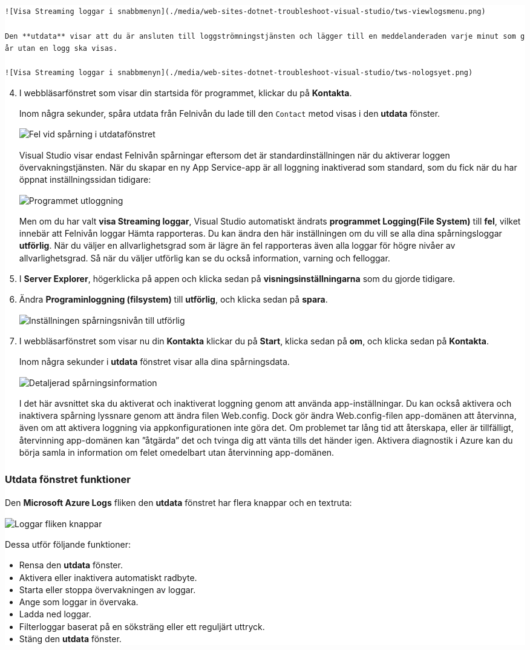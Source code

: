     ![Visa Streaming loggar i snabbmenyn](./media/web-sites-dotnet-troubleshoot-visual-studio/tws-viewlogsmenu.png)

    Den **utdata** visar att du är ansluten till loggströmningstjänsten och lägger till en meddelanderaden varje minut som går utan en logg ska visas.

    ![Visa Streaming loggar i snabbmenyn](./media/web-sites-dotnet-troubleshoot-visual-studio/tws-nologsyet.png)
4. I webbläsarfönstret som visar din startsida för programmet, klickar du på **Kontakta**.

    Inom några sekunder, spåra utdata från Felnivån du lade till den `Contact` metod visas i den **utdata** fönster.

    ![Fel vid spårning i utdatafönstret](./media/web-sites-dotnet-troubleshoot-visual-studio/tws-errortrace.png)

    Visual Studio visar endast Felnivån spårningar eftersom det är standardinställningen när du aktiverar loggen övervakningstjänsten. När du skapar en ny App Service-app är all loggning inaktiverad som standard, som du fick när du har öppnat inställningssidan tidigare:

    ![Programmet utloggning](./media/web-sites-dotnet-troubleshoot-visual-studio/tws-apploggingoff.png)

    Men om du har valt **visa Streaming loggar**, Visual Studio automatiskt ändrats **programmet Logging(File System)** till **fel**, vilket innebär att Felnivån loggar Hämta rapporteras. Du kan ändra den här inställningen om du vill se alla dina spårningsloggar **utförlig**. När du väljer en allvarlighetsgrad som är lägre än fel rapporteras även alla loggar för högre nivåer av allvarlighetsgrad. Så när du väljer utförlig kan se du också information, varning och felloggar.  

5. I **Server Explorer**, högerklicka på appen och klicka sedan på **visningsinställningarna** som du gjorde tidigare.
6. Ändra **Programinloggning (filsystem)** till **utförlig**, och klicka sedan på **spara**.

    ![Inställningen spårningsnivån till utförlig](./media/web-sites-dotnet-troubleshoot-visual-studio/tws-applogverbose.png)
7. I webbläsarfönstret som visar nu din **Kontakta** klickar du på **Start**, klicka sedan på **om**, och klicka sedan på **Kontakta**.

    Inom några sekunder i **utdata** fönstret visar alla dina spårningsdata.

    ![Detaljerad spårningsinformation](./media/web-sites-dotnet-troubleshoot-visual-studio/tws-verbosetraces.png)

    I det här avsnittet ska du aktiverat och inaktiverat loggning genom att använda app-inställningar. Du kan också aktivera och inaktivera spårning lyssnare genom att ändra filen Web.config. Dock gör ändra Web.config-filen app-domänen att återvinna, även om att aktivera loggning via appkonfigurationen inte göra det. Om problemet tar lång tid att återskapa, eller är tillfälligt, återvinning app-domänen kan ”åtgärda” det och tvinga dig att vänta tills det händer igen. Aktivera diagnostik i Azure kan du börja samla in information om felet omedelbart utan återvinning app-domänen.

### <a name="output-window-features"></a>Utdata fönstret funktioner
Den **Microsoft Azure Logs** fliken den **utdata** fönstret har flera knappar och en textruta:

![Loggar fliken knappar](./media/web-sites-dotnet-troubleshoot-visual-studio/tws-icons.png)

Dessa utför följande funktioner:

* Rensa den **utdata** fönster.
* Aktivera eller inaktivera automatiskt radbyte.
* Starta eller stoppa övervakningen av loggar.
* Ange som loggar in övervaka.
* Ladda ned loggar.
* Filterloggar baserat på en söksträng eller ett reguljärt uttryck.
* Stäng den **utdata** fönster.
